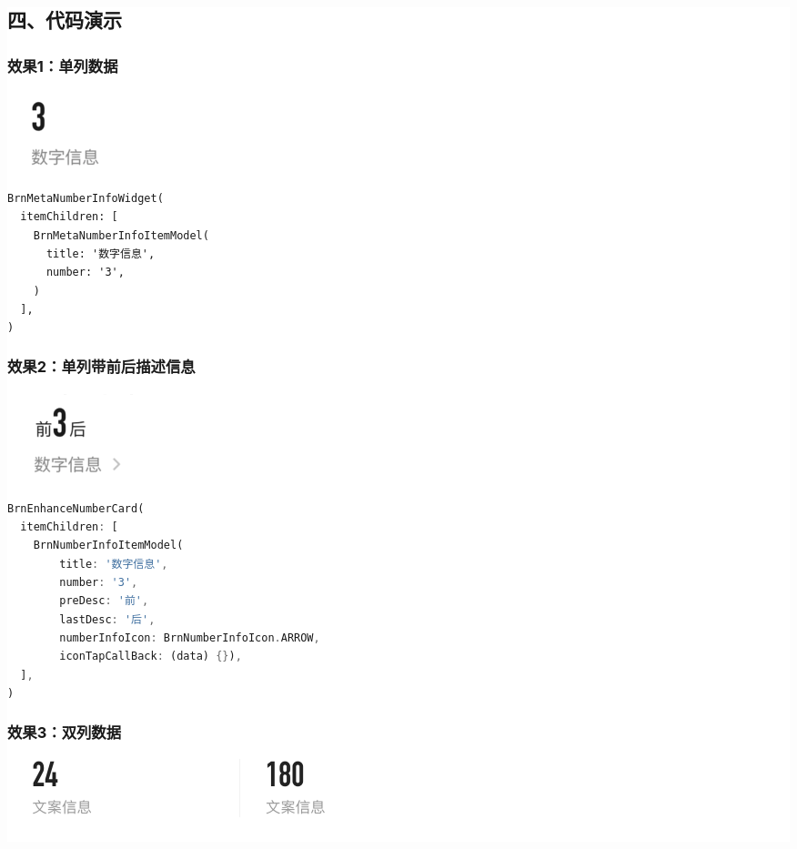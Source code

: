 

## 四、代码演示

### 效果1：单列数据

![image-20211031143416320](./img/BrnEnhanceNumberCardDemo1.png) 

```
BrnMetaNumberInfoWidget(
  itemChildren: [
    BrnMetaNumberInfoItemModel(
      title: '数字信息',
      number: '3',
    )
  ],
)
```



### 效果2：单列带前后描述信息

![image-20211031144239250](./img/BrnEnhanceNumberCardDemo2.png) 

```dart
BrnEnhanceNumberCard(
  itemChildren: [
    BrnNumberInfoItemModel(
        title: '数字信息',
        number: '3',
        preDesc: '前',
        lastDesc: '后',
        numberInfoIcon: BrnNumberInfoIcon.ARROW,
        iconTapCallBack: (data) {}),
  ],
)
```



### 效果3：双列数据

<img src="./img/BrnEnhanceNumberCardDemo3.png" style="zoom:50%;" /> 
